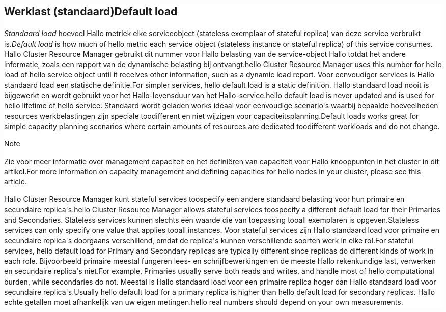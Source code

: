 ## <a name="default-load"></a><span data-ttu-id="9d4b1-224">Werklast (standaard)</span><span class="sxs-lookup"><span data-stu-id="9d4b1-224">Default load</span></span>
<span data-ttu-id="9d4b1-225">*Standaard load* hoeveel Hallo metriek elke serviceobject (stateless exemplaar of stateful replica) van deze service verbruikt is.</span><span class="sxs-lookup"><span data-stu-id="9d4b1-225">*Default load* is how much of hello metric each service object (stateless instance or stateful replica) of this service consumes.</span></span> <span data-ttu-id="9d4b1-226">Hallo Cluster Resource Manager gebruikt dit nummer voor Hallo belasting van de service-object Hallo totdat het andere informatie, zoals een rapport van de dynamische belasting bij ontvangt.</span><span class="sxs-lookup"><span data-stu-id="9d4b1-226">hello Cluster Resource Manager uses this number for hello load of hello service object until it receives other information, such as a dynamic load report.</span></span> <span data-ttu-id="9d4b1-227">Voor eenvoudiger services is Hallo standaard load een statische definitie.</span><span class="sxs-lookup"><span data-stu-id="9d4b1-227">For simpler services, hello default load is a static definition.</span></span> <span data-ttu-id="9d4b1-228">Hallo standaard load nooit is bijgewerkt en wordt gebruikt voor het Hallo-levensduur van het Hallo-service.</span><span class="sxs-lookup"><span data-stu-id="9d4b1-228">hello default load is never updated and is used for hello lifetime of hello service.</span></span> <span data-ttu-id="9d4b1-229">Standaard wordt geladen works ideaal voor eenvoudige scenario's waarbij bepaalde hoeveelheden resources werkbelastingen zijn speciale toodifferent en niet wijzigen voor capaciteitsplanning.</span><span class="sxs-lookup"><span data-stu-id="9d4b1-229">Default loads works great for simple capacity planning scenarios where certain amounts of resources are dedicated toodifferent workloads and do not change.</span></span>

> [!NOTE]
> <span data-ttu-id="9d4b1-230">Zie voor meer informatie over management capaciteit en het definiëren van capaciteit voor Hallo knooppunten in het cluster [in dit artikel](service-fabric-cluster-resource-manager-cluster-description.md#capacity).</span><span class="sxs-lookup"><span data-stu-id="9d4b1-230">For more information on capacity management and defining capacities for hello nodes in your cluster, please see [this article](service-fabric-cluster-resource-manager-cluster-description.md#capacity).</span></span>
> 

<span data-ttu-id="9d4b1-231">Hallo Cluster Resource Manager kunt stateful services toospecify een andere standaard belasting voor hun primaire en secundaire replica's.</span><span class="sxs-lookup"><span data-stu-id="9d4b1-231">hello Cluster Resource Manager allows stateful services toospecify a different default load for their Primaries and Secondaries.</span></span> <span data-ttu-id="9d4b1-232">Stateless services kunnen slechts één waarde die van toepassing tooall exemplaren is opgeven.</span><span class="sxs-lookup"><span data-stu-id="9d4b1-232">Stateless services can only specify one value that applies tooall instances.</span></span> <span data-ttu-id="9d4b1-233">Voor stateful services zijn Hallo standaard load voor primaire en secundaire replica's doorgaans verschillend, omdat de replica's kunnen verschillende soorten werk in elke rol.</span><span class="sxs-lookup"><span data-stu-id="9d4b1-233">For stateful services, hello default load for Primary and Secondary replicas are typically different since replicas do different kinds of work in each role.</span></span> <span data-ttu-id="9d4b1-234">Bijvoorbeeld primaire meestal fungeren lees- en schrijfbewerkingen en de meeste Hallo rekenkundige last, verwerken en secundaire replica's niet.</span><span class="sxs-lookup"><span data-stu-id="9d4b1-234">For example, Primaries usually serve both reads and writes, and handle most of hello computational burden, while secondaries do not.</span></span> <span data-ttu-id="9d4b1-235">Meestal is Hallo standaard load voor een primaire replica hoger dan Hallo standaard load voor secundaire replica's.</span><span class="sxs-lookup"><span data-stu-id="9d4b1-235">Usually hello default load for a primary replica is higher than hello default load for secondary replicas.</span></span> <span data-ttu-id="9d4b1-236">Hallo echte getallen moet afhankelijk van uw eigen metingen.</span><span class="sxs-lookup"><span data-stu-id="9d4b1-236">hello real numbers should depend on your own measurements.</span></span>
